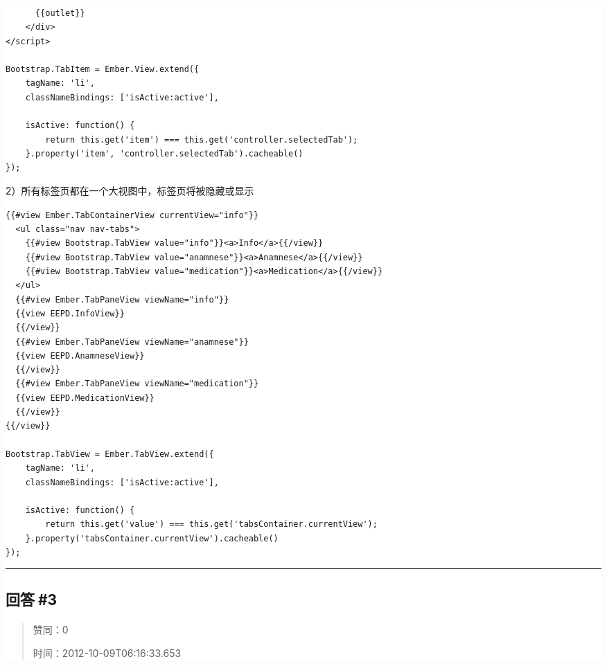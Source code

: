 ```
      {{outlet}} 
    </div> 
</script>      

Bootstrap.TabItem = Ember.View.extend({
    tagName: 'li',
    classNameBindings: ['isActive:active'],

    isActive: function() {
        return this.get('item') === this.get('controller.selectedTab');
    }.property('item', 'controller.selectedTab').cacheable()
}); 
```

2）所有标签页都在一个大视图中，标签页将被隐藏或显示

```
{{#view Ember.TabContainerView currentView="info"}}
  <ul class="nav nav-tabs">
    {{#view Bootstrap.TabView value="info"}}<a>Info</a>{{/view}}
    {{#view Bootstrap.TabView value="anamnese"}}<a>Anamnese</a>{{/view}}
    {{#view Bootstrap.TabView value="medication"}}<a>Medication</a>{{/view}}
  </ul>
  {{#view Ember.TabPaneView viewName="info"}}
  {{view EEPD.InfoView}}
  {{/view}}
  {{#view Ember.TabPaneView viewName="anamnese"}}
  {{view EEPD.AnamneseView}}
  {{/view}}
  {{#view Ember.TabPaneView viewName="medication"}}
  {{view EEPD.MedicationView}}
  {{/view}} 
{{/view}}

Bootstrap.TabView = Ember.TabView.extend({
    tagName: 'li',
    classNameBindings: ['isActive:active'],

    isActive: function() {
        return this.get('value') === this.get('tabsContainer.currentView');
    }.property('tabsContainer.currentView').cacheable()
}); 
```

* * *

## 回答 #3

> 赞同：0
> 
> 时间：2012-10-09T06:16:33.653
